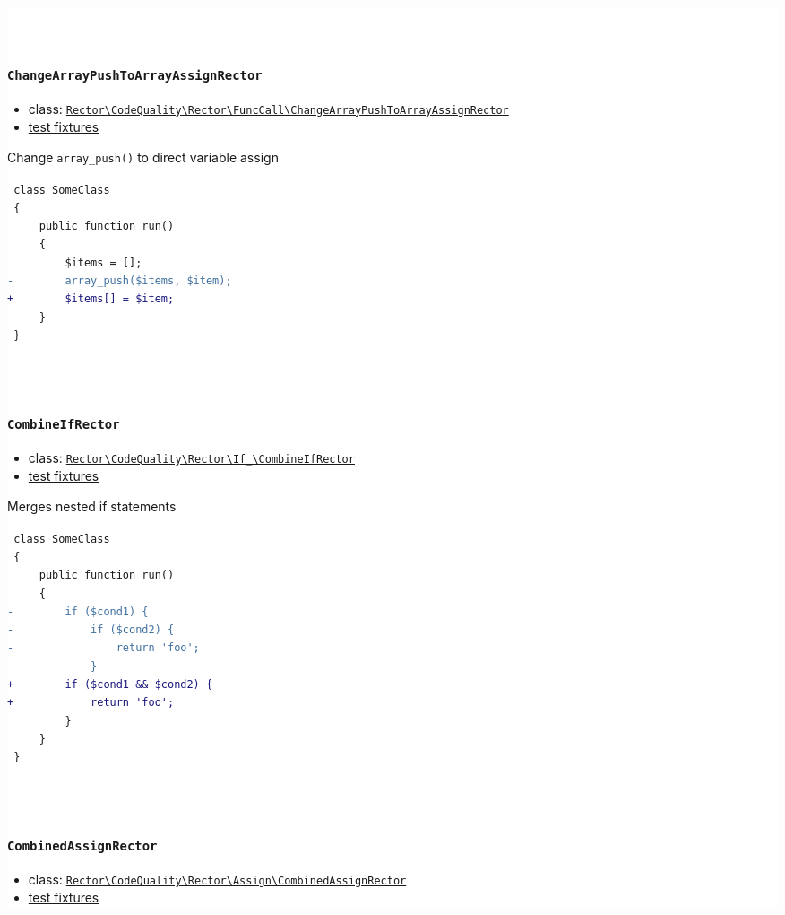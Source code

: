 <br><br>

### `ChangeArrayPushToArrayAssignRector`

- class: [`Rector\CodeQuality\Rector\FuncCall\ChangeArrayPushToArrayAssignRector`](/../master/rules/code-quality/src/Rector/FuncCall/ChangeArrayPushToArrayAssignRector.php)
- [test fixtures](/../master/rules/code-quality/tests/Rector/FuncCall/ChangeArrayPushToArrayAssignRector/Fixture)

Change `array_push()` to direct variable assign

```diff
 class SomeClass
 {
     public function run()
     {
         $items = [];
-        array_push($items, $item);
+        $items[] = $item;
     }
 }
```

<br><br>

### `CombineIfRector`

- class: [`Rector\CodeQuality\Rector\If_\CombineIfRector`](/../master/rules/code-quality/src/Rector/If_/CombineIfRector.php)
- [test fixtures](/../master/rules/code-quality/tests/Rector/If_/CombineIfRector/Fixture)

Merges nested if statements

```diff
 class SomeClass
 {
     public function run()
     {
-        if ($cond1) {
-            if ($cond2) {
-                return 'foo';
-            }
+        if ($cond1 && $cond2) {
+            return 'foo';
         }
     }
 }
```

<br><br>

### `CombinedAssignRector`

- class: [`Rector\CodeQuality\Rector\Assign\CombinedAssignRector`](/../master/rules/code-quality/src/Rector/Assign/CombinedAssignRector.php)
- [test fixtures](/../master/rules/code-quality/tests/Rector/Assign/CombinedAssignRector/Fixture)
